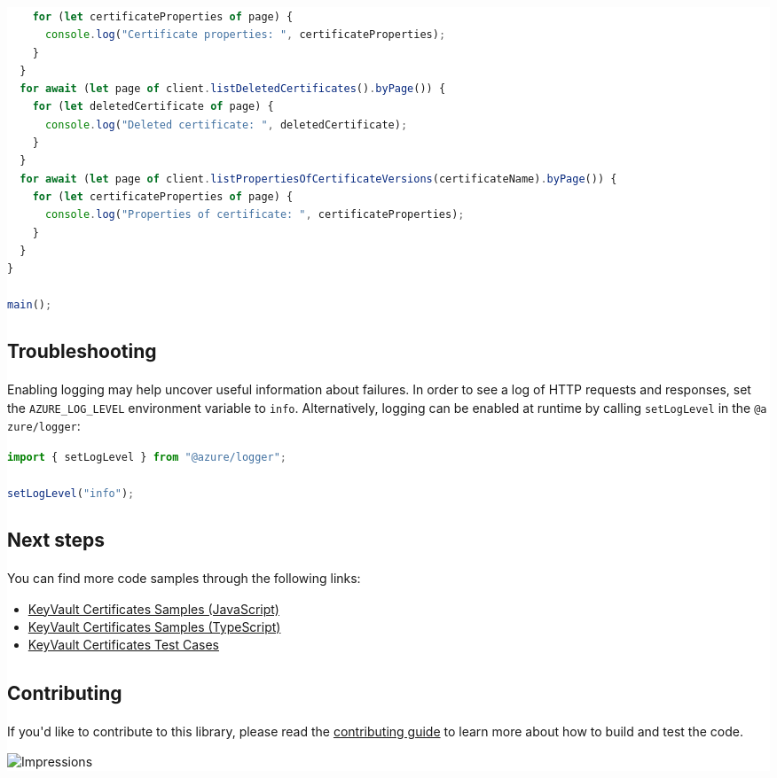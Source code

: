 ```javascript
    for (let certificateProperties of page) {
      console.log("Certificate properties: ", certificateProperties);
    }
  }
  for await (let page of client.listDeletedCertificates().byPage()) {
    for (let deletedCertificate of page) {
      console.log("Deleted certificate: ", deletedCertificate);
    }
  }
  for await (let page of client.listPropertiesOfCertificateVersions(certificateName).byPage()) {
    for (let certificateProperties of page) {
      console.log("Properties of certificate: ", certificateProperties);
    }
  }
}

main();
```

## Troubleshooting

Enabling logging may help uncover useful information about failures. In order to see a log of HTTP requests and responses, set the `AZURE_LOG_LEVEL` environment variable to `info`. Alternatively, logging can be enabled at runtime by calling `setLogLevel` in the `@azure/logger`:

```javascript
import { setLogLevel } from "@azure/logger";

setLogLevel("info");
```

## Next steps

You can find more code samples through the following links:

- [KeyVault Certificates Samples (JavaScript)](https://github.com/Azure/azure-sdk-for-js/blob/@azure/keyvault-certificates_4.2.0-beta.4/sdk/keyvault/keyvault-certificates/samples/v4/javascript)
- [KeyVault Certificates Samples (TypeScript)](https://github.com/Azure/azure-sdk-for-js/blob/@azure/keyvault-certificates_4.2.0-beta.4/sdk/keyvault/keyvault-certificates/samples/v4/typescript)
- [KeyVault Certificates Test Cases](https://github.com/Azure/azure-sdk-for-js/blob/@azure/keyvault-certificates_4.2.0-beta.4/sdk/keyvault/keyvault-certificates/test/)

## Contributing

If you'd like to contribute to this library, please read the [contributing guide](https://github.com/Azure/azure-sdk-for-js/blob/@azure/keyvault-certificates_4.2.0-beta.4/CONTRIBUTING.md) to learn more about how to build and test the code.

![Impressions](https://azure-sdk-impressions.azurewebsites.net/api/impressions/azure-sdk-for-js%2Fsdk%2Fkeyvault%2Fkeyvault-certificates%2FREADME.png)

